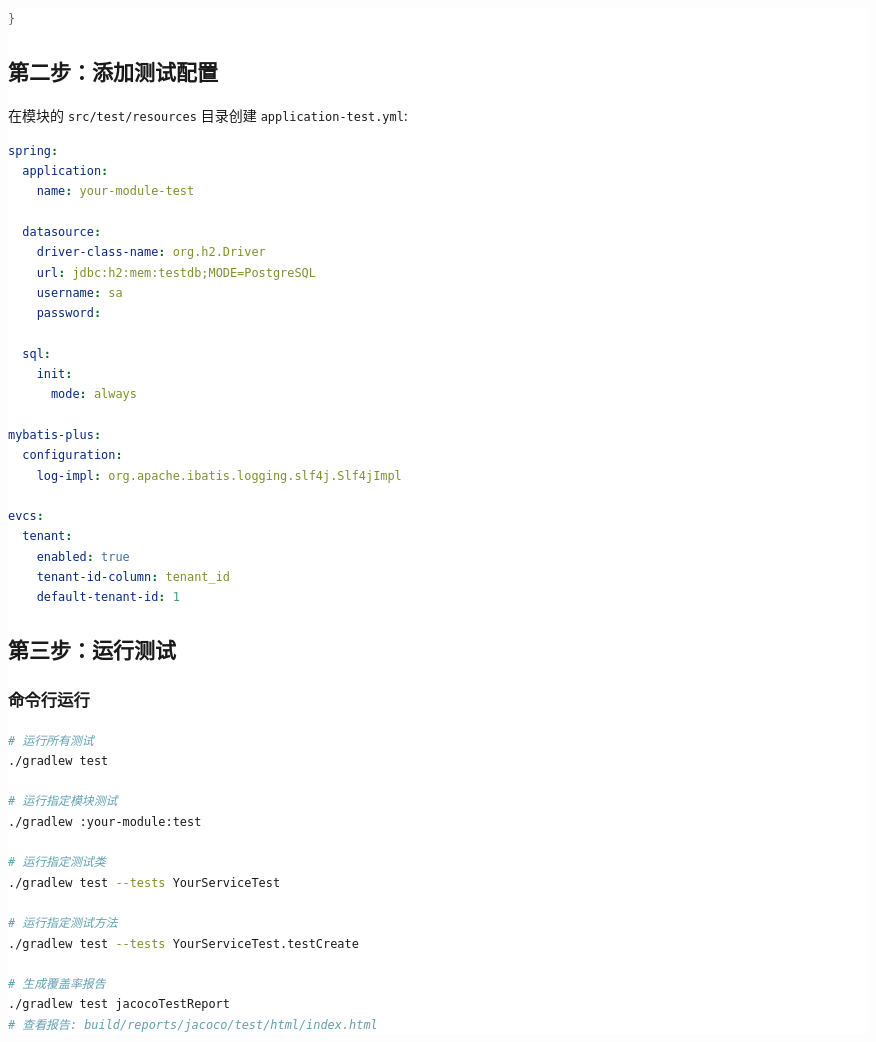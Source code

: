 ```java
}
```

## 第二步：添加测试配置

在模块的 `src/test/resources` 目录创建 `application-test.yml`:

```yaml
spring:
  application:
    name: your-module-test

  datasource:
    driver-class-name: org.h2.Driver
    url: jdbc:h2:mem:testdb;MODE=PostgreSQL
    username: sa
    password: 

  sql:
    init:
      mode: always

mybatis-plus:
  configuration:
    log-impl: org.apache.ibatis.logging.slf4j.Slf4jImpl

evcs:
  tenant:
    enabled: true
    tenant-id-column: tenant_id
    default-tenant-id: 1
```

## 第三步：运行测试

### 命令行运行

```bash
# 运行所有测试
./gradlew test

# 运行指定模块测试
./gradlew :your-module:test

# 运行指定测试类
./gradlew test --tests YourServiceTest

# 运行指定测试方法
./gradlew test --tests YourServiceTest.testCreate

# 生成覆盖率报告
./gradlew test jacocoTestReport
# 查看报告: build/reports/jacoco/test/html/index.html
```

